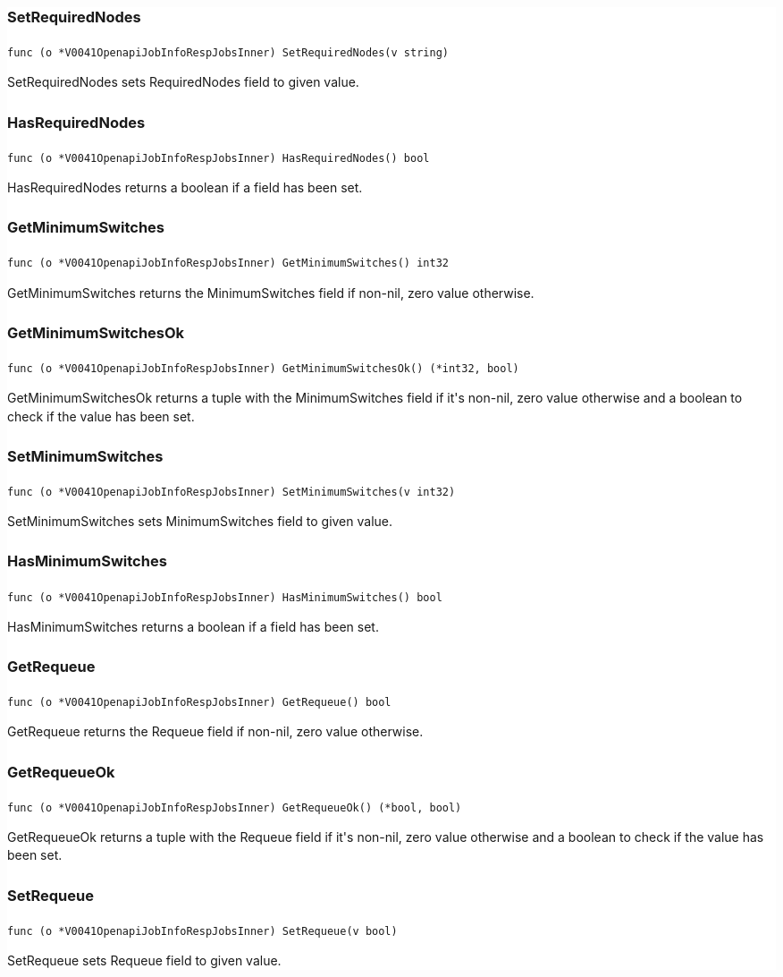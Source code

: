 ### SetRequiredNodes

`func (o *V0041OpenapiJobInfoRespJobsInner) SetRequiredNodes(v string)`

SetRequiredNodes sets RequiredNodes field to given value.

### HasRequiredNodes

`func (o *V0041OpenapiJobInfoRespJobsInner) HasRequiredNodes() bool`

HasRequiredNodes returns a boolean if a field has been set.

### GetMinimumSwitches

`func (o *V0041OpenapiJobInfoRespJobsInner) GetMinimumSwitches() int32`

GetMinimumSwitches returns the MinimumSwitches field if non-nil, zero value otherwise.

### GetMinimumSwitchesOk

`func (o *V0041OpenapiJobInfoRespJobsInner) GetMinimumSwitchesOk() (*int32, bool)`

GetMinimumSwitchesOk returns a tuple with the MinimumSwitches field if it's non-nil, zero value otherwise
and a boolean to check if the value has been set.

### SetMinimumSwitches

`func (o *V0041OpenapiJobInfoRespJobsInner) SetMinimumSwitches(v int32)`

SetMinimumSwitches sets MinimumSwitches field to given value.

### HasMinimumSwitches

`func (o *V0041OpenapiJobInfoRespJobsInner) HasMinimumSwitches() bool`

HasMinimumSwitches returns a boolean if a field has been set.

### GetRequeue

`func (o *V0041OpenapiJobInfoRespJobsInner) GetRequeue() bool`

GetRequeue returns the Requeue field if non-nil, zero value otherwise.

### GetRequeueOk

`func (o *V0041OpenapiJobInfoRespJobsInner) GetRequeueOk() (*bool, bool)`

GetRequeueOk returns a tuple with the Requeue field if it's non-nil, zero value otherwise
and a boolean to check if the value has been set.

### SetRequeue

`func (o *V0041OpenapiJobInfoRespJobsInner) SetRequeue(v bool)`

SetRequeue sets Requeue field to given value.
